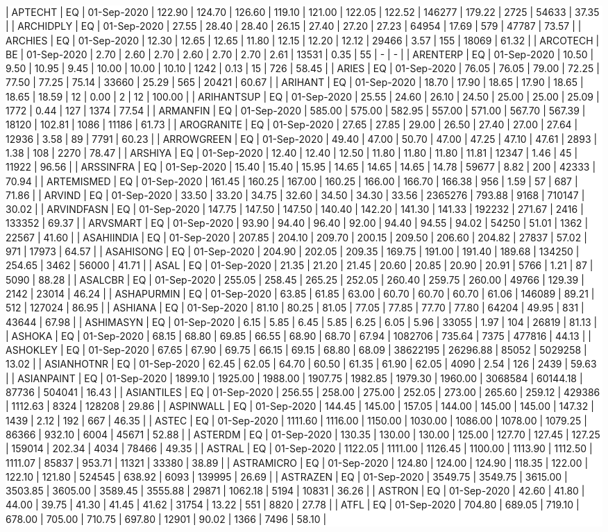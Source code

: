| APTECHT | EQ | 01-Sep-2020 | 122.90 | 124.70 | 126.60 | 119.10 | 121.00 | 122.05 | 122.52 | 146277 | 179.22 | 2725 | 54633 | 37.35 |
| ARCHIDPLY | EQ | 01-Sep-2020 | 27.55 | 28.40 | 28.40 | 26.15 | 27.40 | 27.20 | 27.23 | 64954 | 17.69 | 579 | 47787 | 73.57 |
| ARCHIES | EQ | 01-Sep-2020 | 12.30 | 12.65 | 12.65 | 11.80 | 12.15 | 12.20 | 12.12 | 29466 | 3.57 | 155 | 18069 | 61.32 |
| ARCOTECH | BE | 01-Sep-2020 | 2.70 | 2.60 | 2.70 | 2.60 | 2.70 | 2.70 | 2.61 | 13531 | 0.35 | 55 | - | - |
| ARENTERP | EQ | 01-Sep-2020 | 10.50 | 9.50 | 10.95 | 9.45 | 10.00 | 10.00 | 10.10 | 1242 | 0.13 | 15 | 726 | 58.45 |
| ARIES | EQ | 01-Sep-2020 | 76.05 | 76.05 | 79.00 | 72.25 | 77.50 | 77.25 | 75.14 | 33660 | 25.29 | 565 | 20421 | 60.67 |
| ARIHANT | EQ | 01-Sep-2020 | 18.70 | 17.90 | 18.65 | 17.90 | 18.65 | 18.65 | 18.59 | 12 | 0.00 | 2 | 12 | 100.00 |
| ARIHANTSUP | EQ | 01-Sep-2020 | 25.55 | 24.60 | 26.10 | 24.50 | 25.00 | 25.00 | 25.09 | 1772 | 0.44 | 127 | 1374 | 77.54 |
| ARMANFIN | EQ | 01-Sep-2020 | 585.00 | 575.00 | 582.95 | 557.00 | 571.00 | 567.70 | 567.39 | 18120 | 102.81 | 1086 | 11186 | 61.73 |
| AROGRANITE | EQ | 01-Sep-2020 | 27.65 | 27.85 | 29.00 | 26.50 | 27.40 | 27.00 | 27.64 | 12936 | 3.58 | 89 | 7791 | 60.23 |
| ARROWGREEN | EQ | 01-Sep-2020 | 49.40 | 47.00 | 50.70 | 47.00 | 47.25 | 47.10 | 47.61 | 2893 | 1.38 | 108 | 2270 | 78.47 |
| ARSHIYA | EQ | 01-Sep-2020 | 12.40 | 12.40 | 12.50 | 11.80 | 11.80 | 11.80 | 11.81 | 12347 | 1.46 | 45 | 11922 | 96.56 |
| ARSSINFRA | EQ | 01-Sep-2020 | 15.40 | 15.40 | 15.95 | 14.65 | 14.65 | 14.65 | 14.78 | 59677 | 8.82 | 200 | 42333 | 70.94 |
| ARTEMISMED | EQ | 01-Sep-2020 | 161.45 | 160.25 | 167.00 | 160.25 | 166.00 | 166.70 | 166.38 | 956 | 1.59 | 57 | 687 | 71.86 |
| ARVIND | EQ | 01-Sep-2020 | 33.50 | 33.20 | 34.75 | 32.60 | 34.50 | 34.30 | 33.56 | 2365276 | 793.88 | 9168 | 710147 | 30.02 |
| ARVINDFASN | EQ | 01-Sep-2020 | 147.75 | 147.50 | 147.50 | 140.40 | 142.20 | 141.30 | 141.33 | 192232 | 271.67 | 2416 | 133352 | 69.37 |
| ARVSMART | EQ | 01-Sep-2020 | 93.90 | 94.40 | 96.40 | 92.00 | 94.40 | 94.55 | 94.02 | 54250 | 51.01 | 1362 | 22567 | 41.60 |
| ASAHIINDIA | EQ | 01-Sep-2020 | 207.85 | 204.10 | 209.70 | 200.15 | 209.50 | 206.60 | 204.82 | 27837 | 57.02 | 971 | 17973 | 64.57 |
| ASAHISONG | EQ | 01-Sep-2020 | 204.90 | 202.05 | 209.35 | 169.75 | 191.00 | 191.40 | 189.68 | 134250 | 254.65 | 3462 | 56000 | 41.71 |
| ASAL | EQ | 01-Sep-2020 | 21.35 | 21.20 | 21.45 | 20.60 | 20.85 | 20.90 | 20.91 | 5766 | 1.21 | 87 | 5090 | 88.28 |
| ASALCBR | EQ | 01-Sep-2020 | 255.05 | 258.45 | 265.25 | 252.05 | 260.40 | 259.75 | 260.00 | 49766 | 129.39 | 2142 | 23014 | 46.24 |
| ASHAPURMIN | EQ | 01-Sep-2020 | 63.85 | 61.85 | 63.00 | 60.70 | 60.70 | 60.70 | 61.06 | 146089 | 89.21 | 512 | 127024 | 86.95 |
| ASHIANA | EQ | 01-Sep-2020 | 81.10 | 80.25 | 81.05 | 77.05 | 77.85 | 77.70 | 77.80 | 64204 | 49.95 | 831 | 43644 | 67.98 |
| ASHIMASYN | EQ | 01-Sep-2020 | 6.15 | 5.85 | 6.45 | 5.85 | 6.25 | 6.05 | 5.96 | 33055 | 1.97 | 104 | 26819 | 81.13 |
| ASHOKA | EQ | 01-Sep-2020 | 68.15 | 68.80 | 69.85 | 66.55 | 68.90 | 68.70 | 67.94 | 1082706 | 735.64 | 7375 | 477816 | 44.13 |
| ASHOKLEY | EQ | 01-Sep-2020 | 67.65 | 67.90 | 69.75 | 66.15 | 69.15 | 68.80 | 68.09 | 38622195 | 26296.88 | 85052 | 5029258 | 13.02 |
| ASIANHOTNR | EQ | 01-Sep-2020 | 62.45 | 62.05 | 64.70 | 60.50 | 61.35 | 61.90 | 62.05 | 4090 | 2.54 | 126 | 2439 | 59.63 |
| ASIANPAINT | EQ | 01-Sep-2020 | 1899.10 | 1925.00 | 1988.00 | 1907.75 | 1982.85 | 1979.30 | 1960.00 | 3068584 | 60144.18 | 87736 | 504041 | 16.43 |
| ASIANTILES | EQ | 01-Sep-2020 | 256.55 | 258.00 | 275.00 | 252.05 | 273.00 | 265.60 | 259.12 | 429386 | 1112.63 | 8324 | 128208 | 29.86 |
| ASPINWALL | EQ | 01-Sep-2020 | 144.45 | 145.00 | 157.05 | 144.00 | 145.00 | 145.00 | 147.32 | 1439 | 2.12 | 192 | 667 | 46.35 |
| ASTEC | EQ | 01-Sep-2020 | 1111.60 | 1116.00 | 1150.00 | 1030.00 | 1086.00 | 1078.00 | 1079.25 | 86366 | 932.10 | 6004 | 45671 | 52.88 |
| ASTERDM | EQ | 01-Sep-2020 | 130.35 | 130.00 | 130.00 | 125.00 | 127.70 | 127.45 | 127.25 | 159014 | 202.34 | 4034 | 78466 | 49.35 |
| ASTRAL | EQ | 01-Sep-2020 | 1122.05 | 1111.00 | 1126.45 | 1100.00 | 1113.90 | 1112.50 | 1111.07 | 85837 | 953.71 | 11321 | 33380 | 38.89 |
| ASTRAMICRO | EQ | 01-Sep-2020 | 124.80 | 124.00 | 124.90 | 118.35 | 122.00 | 122.10 | 121.80 | 524545 | 638.92 | 6093 | 139995 | 26.69 |
| ASTRAZEN | EQ | 01-Sep-2020 | 3549.75 | 3549.75 | 3615.00 | 3503.85 | 3605.00 | 3589.45 | 3555.88 | 29871 | 1062.18 | 5194 | 10831 | 36.26 |
| ASTRON | EQ | 01-Sep-2020 | 42.60 | 41.80 | 44.00 | 39.75 | 41.30 | 41.45 | 41.62 | 31754 | 13.22 | 551 | 8820 | 27.78 |
| ATFL | EQ | 01-Sep-2020 | 704.80 | 689.05 | 719.10 | 678.00 | 705.00 | 710.75 | 697.80 | 12901 | 90.02 | 1366 | 7496 | 58.10 |